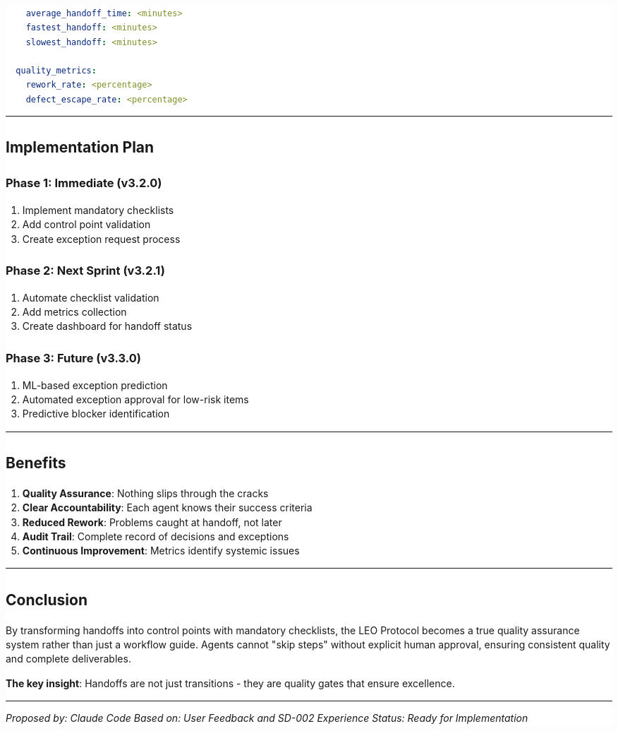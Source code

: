 ```yaml
    average_handoff_time: <minutes>
    fastest_handoff: <minutes>
    slowest_handoff: <minutes>
    
  quality_metrics:
    rework_rate: <percentage>
    defect_escape_rate: <percentage>
```

---

## Implementation Plan

### Phase 1: Immediate (v3.2.0)
1. Implement mandatory checklists
2. Add control point validation
3. Create exception request process

### Phase 2: Next Sprint (v3.2.1)
1. Automate checklist validation
2. Add metrics collection
3. Create dashboard for handoff status

### Phase 3: Future (v3.3.0)
1. ML-based exception prediction
2. Automated exception approval for low-risk items
3. Predictive blocker identification

---

## Benefits

1. **Quality Assurance**: Nothing slips through the cracks
2. **Clear Accountability**: Each agent knows their success criteria
3. **Reduced Rework**: Problems caught at handoff, not later
4. **Audit Trail**: Complete record of decisions and exceptions
5. **Continuous Improvement**: Metrics identify systemic issues

---

## Conclusion

By transforming handoffs into control points with mandatory checklists, the LEO Protocol becomes a true quality assurance system rather than just a workflow guide. Agents cannot "skip steps" without explicit human approval, ensuring consistent quality and complete deliverables.

**The key insight**: Handoffs are not just transitions - they are quality gates that ensure excellence.

---

*Proposed by: Claude Code*
*Based on: User Feedback and SD-002 Experience*
*Status: Ready for Implementation*
